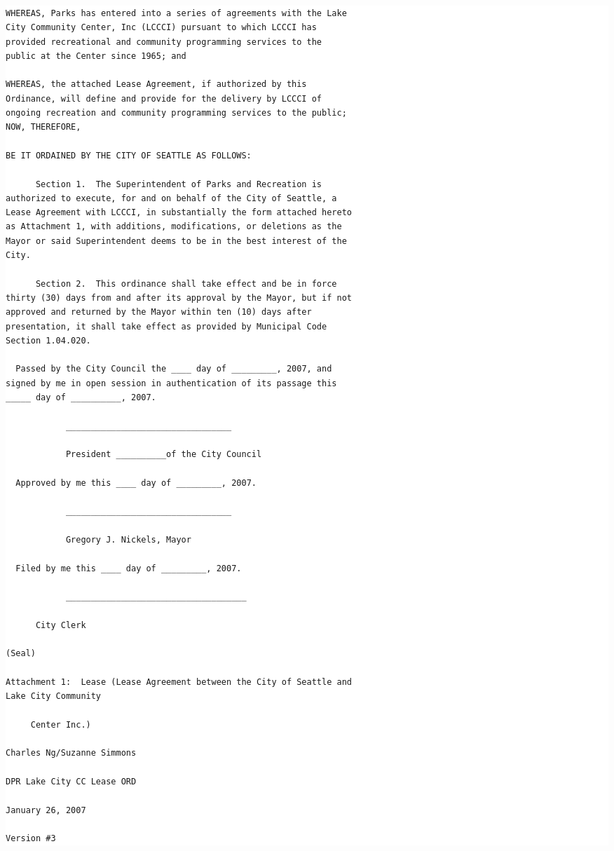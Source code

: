     WHEREAS, Parks has entered into a series of agreements with the Lake  
    City Community Center, Inc (LCCCI) pursuant to which LCCCI has  
    provided recreational and community programming services to the  
    public at the Center since 1965; and  
  
    WHEREAS, the attached Lease Agreement, if authorized by this  
    Ordinance, will define and provide for the delivery by LCCCI of  
    ongoing recreation and community programming services to the public;  
    NOW, THEREFORE,  
  
    BE IT ORDAINED BY THE CITY OF SEATTLE AS FOLLOWS:  
  
          Section 1.  The Superintendent of Parks and Recreation is  
    authorized to execute, for and on behalf of the City of Seattle, a  
    Lease Agreement with LCCCI, in substantially the form attached hereto  
    as Attachment 1, with additions, modifications, or deletions as the  
    Mayor or said Superintendent deems to be in the best interest of the  
    City.  
  
          Section 2.  This ordinance shall take effect and be in force  
    thirty (30) days from and after its approval by the Mayor, but if not  
    approved and returned by the Mayor within ten (10) days after  
    presentation, it shall take effect as provided by Municipal Code  
    Section 1.04.020.  
  
      Passed by the City Council the ____ day of _________, 2007, and  
    signed by me in open session in authentication of its passage this  
    _____ day of __________, 2007.  
  
                _________________________________  
  
                President __________of the City Council  
  
      Approved by me this ____ day of _________, 2007.  
  
                _________________________________  
  
                Gregory J. Nickels, Mayor  
  
      Filed by me this ____ day of _________, 2007.  
  
                ____________________________________  
  
          City Clerk  
  
    (Seal)  
  
    Attachment 1:  Lease (Lease Agreement between the City of Seattle and  
    Lake City Community  
  
         Center Inc.)  
  
    Charles Ng/Suzanne Simmons  
  
    DPR Lake City CC Lease ORD  
  
    January 26, 2007  
  
    Version #3  
  